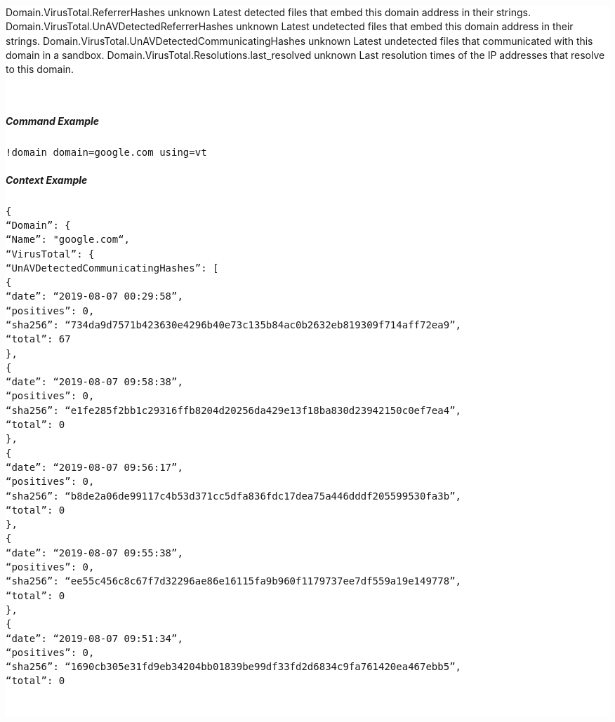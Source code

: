 <tr>
<td style="width: 172.333px;">Domain.VirusTotal.ReferrerHashes</td>
<td style="width: 285.667px;">unknown</td>
<td style="width: 282px;">Latest detected files that embed this domain address in their strings.</td>
</tr>
<tr>
<td style="width: 172.333px;">Domain.VirusTotal.UnAVDetectedReferrerHashes</td>
<td style="width: 285.667px;">unknown</td>
<td style="width: 282px;">Latest undetected files that embed this domain address in their strings.</td>
</tr>
<tr>
<td style="width: 172.333px;">Domain.VirusTotal.UnAVDetectedCommunicatingHashes</td>
<td style="width: 285.667px;">unknown</td>
<td style="width: 282px;">Latest undetected files that communicated with this domain in a sandbox.</td>
</tr>
<tr>
<td style="width: 172.333px;">Domain.VirusTotal.Resolutions.last_resolved</td>
<td style="width: 285.667px;">unknown</td>
<td style="width: 282px;">Last resolution times of the IP addresses that resolve to this domain.</td>
</tr>
</tbody>
</table>
<p> </p>
<h5>Command Example</h5>
<pre>!domain domain=google.com using=vt</pre>
<h5>Context Example</h5>
<pre>{
“Domain”: {
“Name”: "google.com“,
“VirusTotal”: {
“UnAVDetectedCommunicatingHashes”: [
{
“date”: “2019-08-07 00:29:58”,
“positives”: 0,
“sha256”: “734da9d7571b423630e4296b40e73c135b84ac0b2632eb819309f714aff72ea9”,
“total”: 67
},
{
“date”: “2019-08-07 09:58:38”,
“positives”: 0,
“sha256”: “e1fe285f2bb1c29316ffb8204d20256da429e13f18ba830d23942150c0ef7ea4”,
“total”: 0
},
{
“date”: “2019-08-07 09:56:17”,
“positives”: 0,
“sha256”: “b8de2a06de99117c4b53d371cc5dfa836fdc17dea75a446dddf205599530fa3b”,
“total”: 0
},
{
“date”: “2019-08-07 09:55:38”,
“positives”: 0,
“sha256”: “ee55c456c8c67f7d32296ae86e16115fa9b960f1179737ee7df559a19e149778”,
“total”: 0
},
{
“date”: “2019-08-07 09:51:34”,
“positives”: 0,
“sha256”: “1690cb305e31fd9eb34204bb01839be99df33fd2d6834c9fa761420ea467ebb5”,
“total”: 0